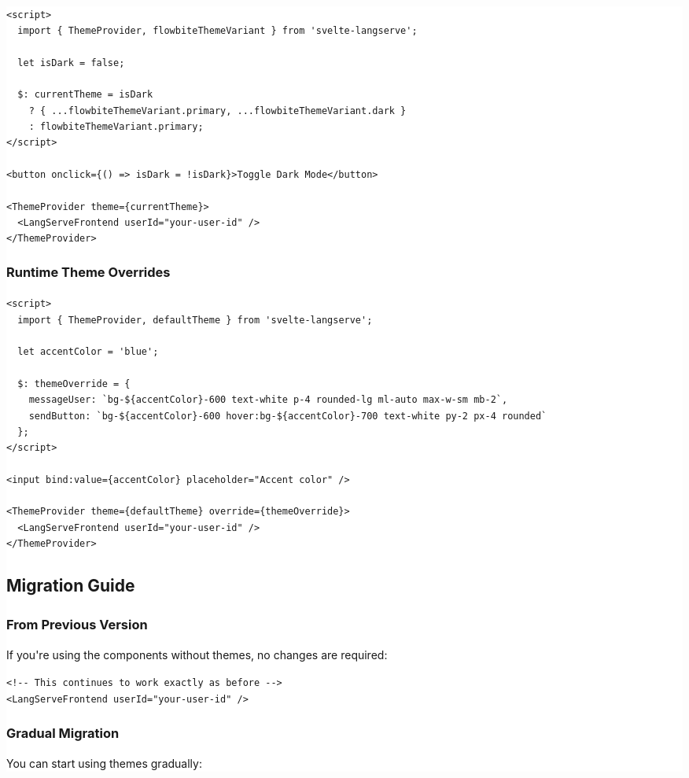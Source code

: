 ```svelte
<script>
  import { ThemeProvider, flowbiteThemeVariant } from 'svelte-langserve';
  
  let isDark = false;
  
  $: currentTheme = isDark 
    ? { ...flowbiteThemeVariant.primary, ...flowbiteThemeVariant.dark }
    : flowbiteThemeVariant.primary;
</script>

<button onclick={() => isDark = !isDark}>Toggle Dark Mode</button>

<ThemeProvider theme={currentTheme}>
  <LangServeFrontend userId="your-user-id" />
</ThemeProvider>
```

### Runtime Theme Overrides

```svelte
<script>
  import { ThemeProvider, defaultTheme } from 'svelte-langserve';
  
  let accentColor = 'blue';
  
  $: themeOverride = {
    messageUser: `bg-${accentColor}-600 text-white p-4 rounded-lg ml-auto max-w-sm mb-2`,
    sendButton: `bg-${accentColor}-600 hover:bg-${accentColor}-700 text-white py-2 px-4 rounded`
  };
</script>

<input bind:value={accentColor} placeholder="Accent color" />

<ThemeProvider theme={defaultTheme} override={themeOverride}>
  <LangServeFrontend userId="your-user-id" />
</ThemeProvider>
```

## Migration Guide

### From Previous Version

If you're using the components without themes, no changes are required:

```svelte
<!-- This continues to work exactly as before -->
<LangServeFrontend userId="your-user-id" />
```

### Gradual Migration

You can start using themes gradually:
